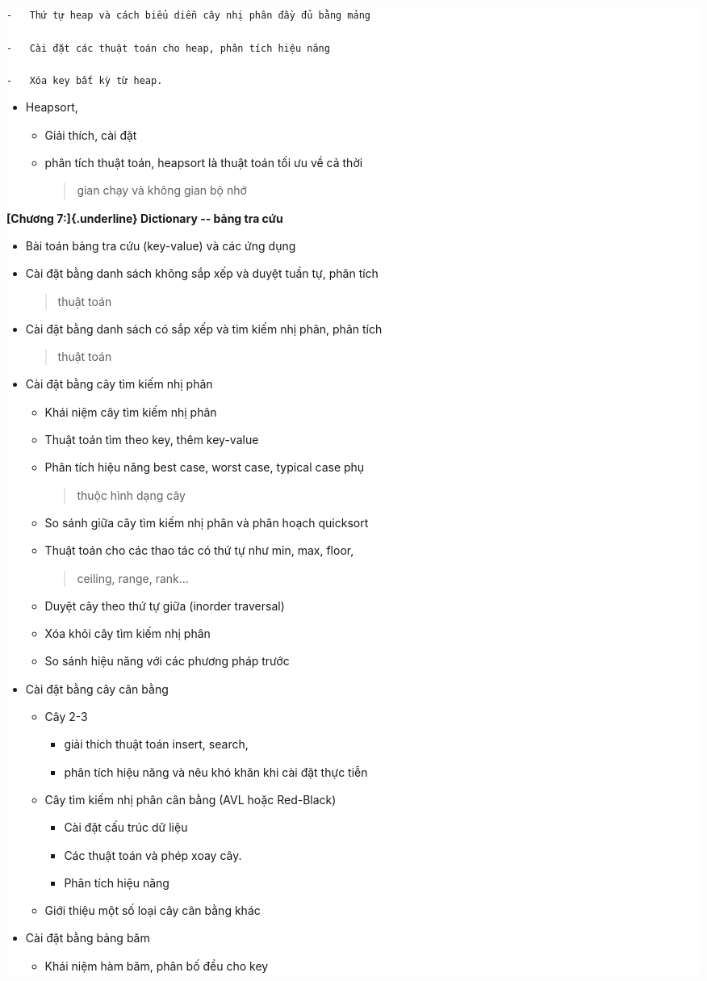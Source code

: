     -   Thứ tự heap và cách biểu diễn cây nhị phân đầy đủ bằng mảng

    -   Cài đặt các thuật toán cho heap, phân tích hiệu năng

    -   Xóa key bất kỳ từ heap.

-   Heapsort,

    -   Giải thích, cài đặt

    -   phân tích thuật toán, heapsort là thuật toán tối ưu về cả thời
        > gian chạy và không gian bộ nhớ

**[Chương 7:]{.underline} Dictionary -- bảng tra cứu**

-   Bài toán bảng tra cứu (key-value) và các ứng dụng

-   Cài đặt bằng danh sách không sắp xếp và duyệt tuần tự, phân tích
    > thuật toán

-   Cài đặt bằng danh sách có sắp xếp và tìm kiếm nhị phân, phân tích
    > thuật toán

-   Cài đặt bằng cây tìm kiếm nhị phân

    -   Khái niệm cây tìm kiếm nhị phân

    -   Thuật toán tìm theo key, thêm key-value

    -   Phân tích hiệu năng best case, worst case, typical case phụ
        > thuộc hình dạng cây

    -   So sánh giữa cây tìm kiếm nhị phân và phân hoạch quicksort

    -   Thuật toán cho các thao tác có thứ tự như min, max, floor,
        > ceiling, range, rank...

    -   Duyệt cây theo thứ tự giữa (inorder traversal)

    -   Xóa khỏi cây tìm kiếm nhị phân

    -   So sánh hiệu năng với các phương pháp trước

-   Cài đặt bằng cây cân bằng

    -   Cây 2-3

        -   giải thích thuật toán insert, search,

        -   phân tích hiệu năng và nêu khó khăn khi cài đặt thực tiễn

    -   Cây tìm kiếm nhị phân cân bằng (AVL hoặc Red-Black)

        -   Cài đặt cấu trúc dữ liệu

        -   Các thuật toán và phép xoay cây.

        -   Phân tích hiệu năng

    -   Giới thiệu một số loại cây cân bằng khác

-   Cài đặt bằng bảng băm

    -   Khái niệm hàm băm, phân bố đều cho key
